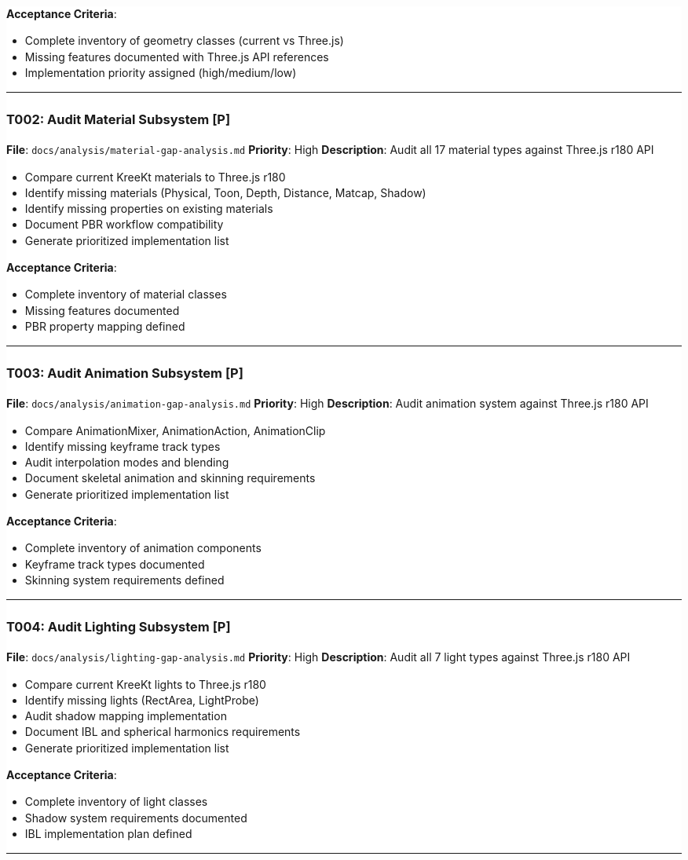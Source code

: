 **Acceptance Criteria**:
- Complete inventory of geometry classes (current vs Three.js)
- Missing features documented with Three.js API references
- Implementation priority assigned (high/medium/low)

---

### T002: Audit Material Subsystem [P]
**File**: `docs/analysis/material-gap-analysis.md`
**Priority**: High
**Description**: Audit all 17 material types against Three.js r180 API
- Compare current KreeKt materials to Three.js r180
- Identify missing materials (Physical, Toon, Depth, Distance, Matcap, Shadow)
- Identify missing properties on existing materials
- Document PBR workflow compatibility
- Generate prioritized implementation list

**Acceptance Criteria**:
- Complete inventory of material classes
- Missing features documented
- PBR property mapping defined

---

### T003: Audit Animation Subsystem [P]
**File**: `docs/analysis/animation-gap-analysis.md`
**Priority**: High
**Description**: Audit animation system against Three.js r180 API
- Compare AnimationMixer, AnimationAction, AnimationClip
- Identify missing keyframe track types
- Audit interpolation modes and blending
- Document skeletal animation and skinning requirements
- Generate prioritized implementation list

**Acceptance Criteria**:
- Complete inventory of animation components
- Keyframe track types documented
- Skinning system requirements defined

---

### T004: Audit Lighting Subsystem [P]
**File**: `docs/analysis/lighting-gap-analysis.md`
**Priority**: High
**Description**: Audit all 7 light types against Three.js r180 API
- Compare current KreeKt lights to Three.js r180
- Identify missing lights (RectArea, LightProbe)
- Audit shadow mapping implementation
- Document IBL and spherical harmonics requirements
- Generate prioritized implementation list

**Acceptance Criteria**:
- Complete inventory of light classes
- Shadow system requirements documented
- IBL implementation plan defined

---